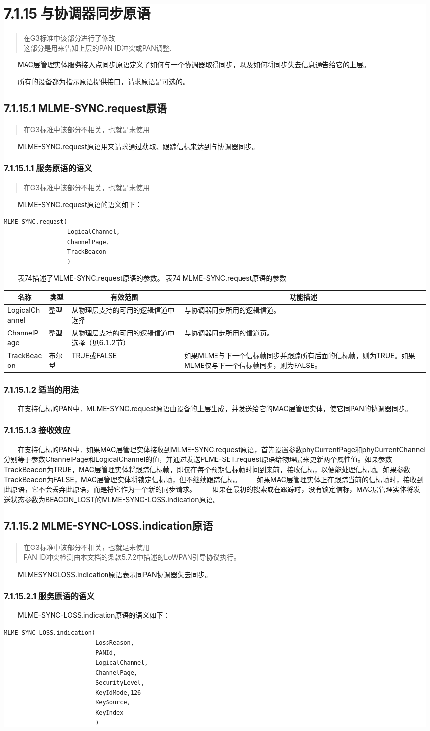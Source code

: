 # 7.1.15 与协调器同步原语
>在G3标准中该部分进行了修改
<br>这部分是用来告知上层的PAN ID冲突或PAN调整.

　　MAC层管理实体服务接入点同步原语定义了如何与一个协调器取得同步，以及如何将同步失去信息通告给它的上层。

　　所有的设备都为指示原语提供接口，请求原语是可选的。

## 7.1.15.1 MLME-SYNC.request原语
>在G3标准中该部分不相关，也就是未使用

　　MLME-SYNC.request原语用来请求通过获取、跟踪信标来达到与协调器同步。

### 7.1.15.1.1 服务原语的语义
>在G3标准中该部分不相关，也就是未使用

　　MLME-SYNC.request原语的语义如下：
```
MLME-SYNC.request(
                  LogicalChannel,
                  ChannelPage,
                  TrackBeacon
                  )
```
　　表74描述了MLME-SYNC.request原语的参数。
表74 MLME-SYNC.request原语的参数

名称|类型|有效范围|功能描述
----|----|----|----
LogicalChannel|整型|从物理层支持的可用的逻辑信道中选择|与协调器同步所用的逻辑信道。
ChannelPage|整型|从物理层支持的可用的逻辑信道中选择（见6.1.2节）|与协调器同步所用的信道页。
TrackBeacon|布尔型|TRUE或FALSE|如果MLME与下一个信标帧同步并跟踪所有后面的信标帧，则为TRUE。如果MLME仅与下一个信标帧同步，则为FALSE。

### 7.1.15.1.2 适当的用法
　　在支持信标的PAN中，MLME-SYNC.request原语由设备的上层生成，并发送给它的MAC层管理实体，使它同PAN的协调器同步。

### 7.1.15.1.3 接收效应
　　在支持信标的PAN中，如果MAC层管理实体接收到MLME-SYNC.request原语，首先设置参数phyCurrentPage和phyCurrentChannel分别等于参数ChannelPage和LogicalChannel的值，并通过发送PLME-SET.request原语给物理层来更新两个属性值。如果参数TrackBeacon为TRUE，MAC层管理实体将跟踪信标帧，即仅在每个预期信标帧时间到来前，接收信标，以便能处理信标帧。如果参数TrackBeacon为FALSE，MAC层管理实体将锁定信标帧，但不继续跟踪信标。
　　如果MAC层管理实体正在跟踪当前的信标帧时，接收到此原语，它不会丢弃此原语，而是将它作为一个新的同步请求。
　　如果在最初的搜索或在跟踪时，没有锁定信标，MAC层管理实体将发送状态参数为BEACON_LOST的MLME-SYNC-LOSS.indication原语。

## 7.1.15.2 MLME-SYNC-LOSS.indication原语
>在G3标准中该部分不相关，也就是未使用
<br>PAN ID冲突检测由本文档的条款5.7.2中描述的LoWPAN引导协议执行。

　　MLMESYNCLOSS.indication原语表示同PAN协调器失去同步。

### 7.1.15.2.1 服务原语的语义
　　MLME-SYNC-LOSS.indication原语的语义如下：
```
MLME-SYNC-LOSS.indication(
                          LossReason,
                          PANId,
                          LogicalChannel,
                          ChannelPage,
                          SecurityLevel,
                          KeyIdMode,126
                          KeySource,
                          KeyIndex
                          )
```